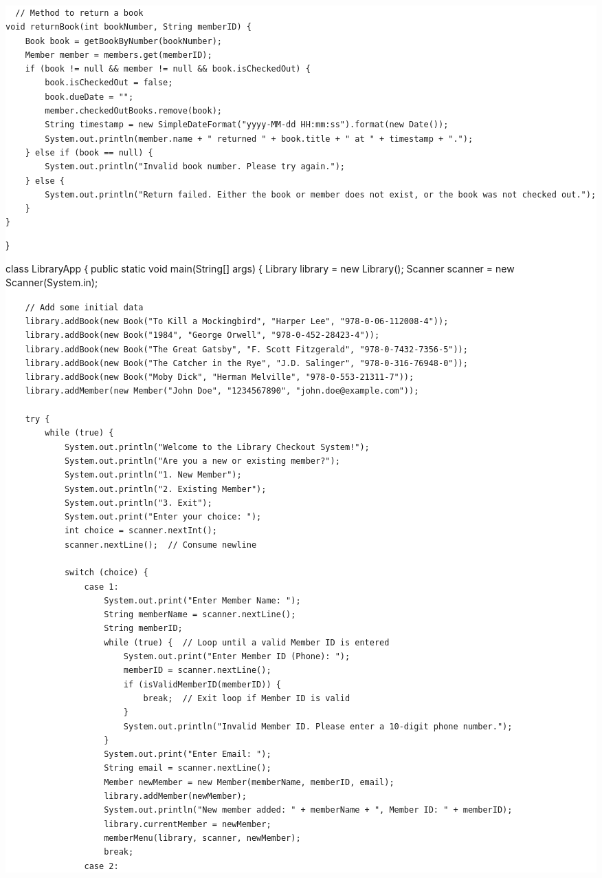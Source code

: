       // Method to return a book
    void returnBook(int bookNumber, String memberID) {
        Book book = getBookByNumber(bookNumber);
        Member member = members.get(memberID);
        if (book != null && member != null && book.isCheckedOut) {
            book.isCheckedOut = false;
            book.dueDate = "";
            member.checkedOutBooks.remove(book);
            String timestamp = new SimpleDateFormat("yyyy-MM-dd HH:mm:ss").format(new Date());
            System.out.println(member.name + " returned " + book.title + " at " + timestamp + ".");
        } else if (book == null) {
            System.out.println("Invalid book number. Please try again.");
        } else {
            System.out.println("Return failed. Either the book or member does not exist, or the book was not checked out.");
        }
    }

}

class LibraryApp {
    public static void main(String[] args) {
        Library library = new Library();
        Scanner scanner = new Scanner(System.in);

        // Add some initial data
        library.addBook(new Book("To Kill a Mockingbird", "Harper Lee", "978-0-06-112008-4"));
        library.addBook(new Book("1984", "George Orwell", "978-0-452-28423-4"));
        library.addBook(new Book("The Great Gatsby", "F. Scott Fitzgerald", "978-0-7432-7356-5"));
        library.addBook(new Book("The Catcher in the Rye", "J.D. Salinger", "978-0-316-76948-0"));
        library.addBook(new Book("Moby Dick", "Herman Melville", "978-0-553-21311-7"));
        library.addMember(new Member("John Doe", "1234567890", "john.doe@example.com"));

        try {
            while (true) {
                System.out.println("Welcome to the Library Checkout System!");
                System.out.println("Are you a new or existing member?");
                System.out.println("1. New Member");
                System.out.println("2. Existing Member");
                System.out.println("3. Exit");
                System.out.print("Enter your choice: ");
                int choice = scanner.nextInt();
                scanner.nextLine();  // Consume newline

                switch (choice) {
                    case 1:
                        System.out.print("Enter Member Name: ");
                        String memberName = scanner.nextLine();
                        String memberID;
                        while (true) {  // Loop until a valid Member ID is entered
                            System.out.print("Enter Member ID (Phone): ");
                            memberID = scanner.nextLine();
                            if (isValidMemberID(memberID)) {
                                break;  // Exit loop if Member ID is valid
                            }
                            System.out.println("Invalid Member ID. Please enter a 10-digit phone number.");
                        }
                        System.out.print("Enter Email: ");
                        String email = scanner.nextLine();
                        Member newMember = new Member(memberName, memberID, email);
                        library.addMember(newMember);
                        System.out.println("New member added: " + memberName + ", Member ID: " + memberID);
                        library.currentMember = newMember;
                        memberMenu(library, scanner, newMember);
                        break;
                    case 2: